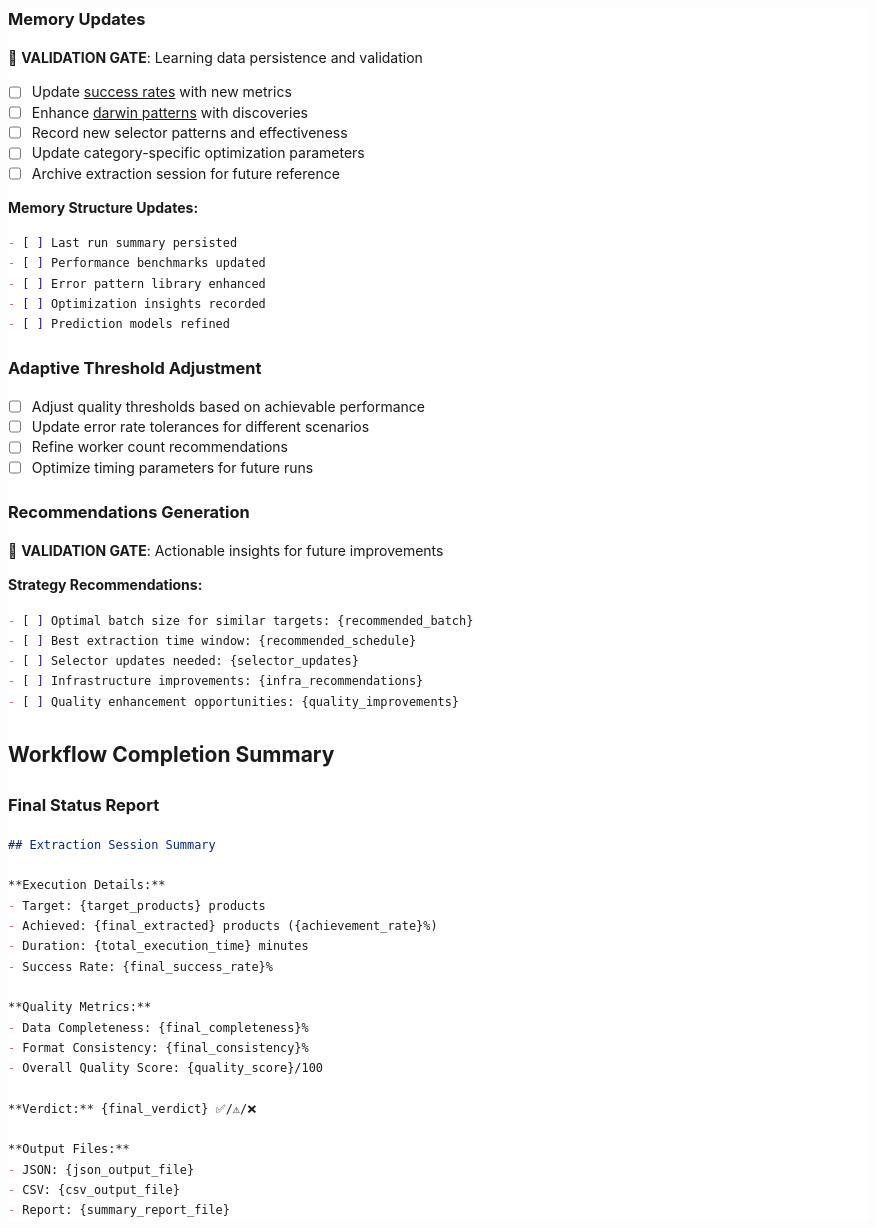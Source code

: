 ### Memory Updates

🚨 **VALIDATION GATE**: Learning data persistence and validation

- [ ] Update [success rates](.memory.md) with new metrics
- [ ] Enhance [darwin patterns](./docs/darwin-patterns.md) with discoveries
- [ ] Record new selector patterns and effectiveness
- [ ] Update category-specific optimization parameters
- [ ] Archive extraction session for future reference

**Memory Structure Updates:**
```markdown
- [ ] Last run summary persisted
- [ ] Performance benchmarks updated
- [ ] Error pattern library enhanced
- [ ] Optimization insights recorded
- [ ] Prediction models refined
```

### Adaptive Threshold Adjustment

- [ ] Adjust quality thresholds based on achievable performance
- [ ] Update error rate tolerances for different scenarios
- [ ] Refine worker count recommendations
- [ ] Optimize timing parameters for future runs

### Recommendations Generation

🚨 **VALIDATION GATE**: Actionable insights for future improvements

**Strategy Recommendations:**
```markdown
- [ ] Optimal batch size for similar targets: {recommended_batch}
- [ ] Best extraction time window: {recommended_schedule}
- [ ] Selector updates needed: {selector_updates}
- [ ] Infrastructure improvements: {infra_recommendations}
- [ ] Quality enhancement opportunities: {quality_improvements}
```

## Workflow Completion Summary

### Final Status Report

```markdown
## Extraction Session Summary

**Execution Details:**
- Target: {target_products} products
- Achieved: {final_extracted} products ({achievement_rate}%)
- Duration: {total_execution_time} minutes
- Success Rate: {final_success_rate}%

**Quality Metrics:**
- Data Completeness: {final_completeness}%
- Format Consistency: {final_consistency}%
- Overall Quality Score: {quality_score}/100

**Verdict:** {final_verdict} ✅/⚠️/❌

**Output Files:**
- JSON: {json_output_file}
- CSV: {csv_output_file}
- Report: {summary_report_file}
```
